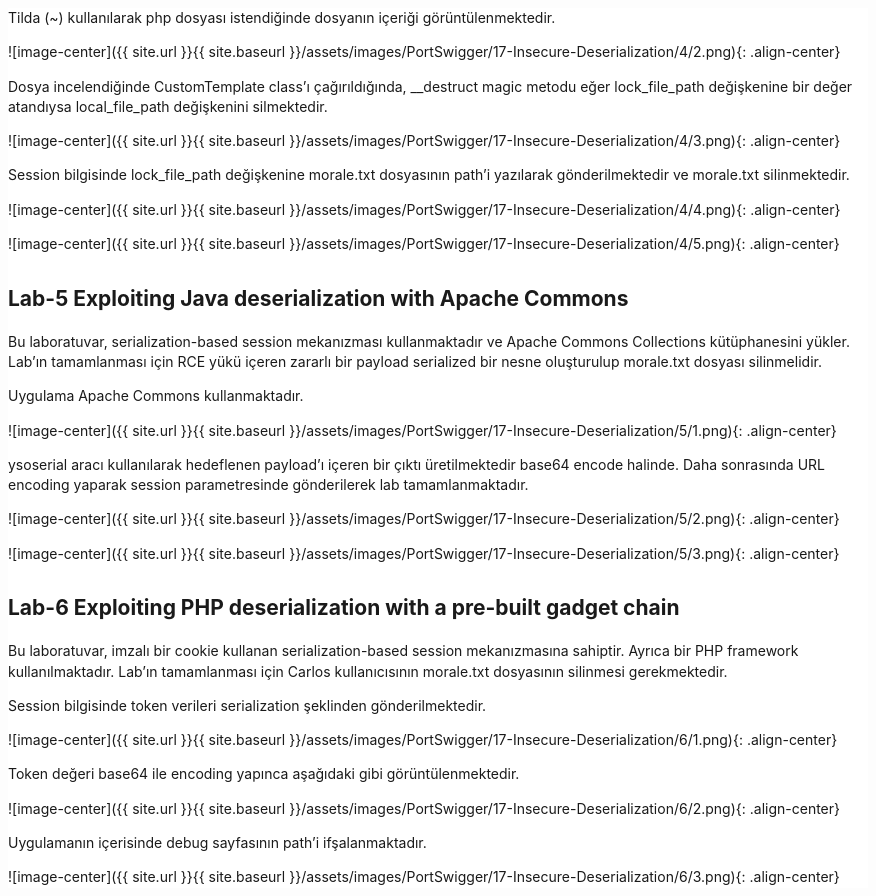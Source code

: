 Tilda (~) kullanılarak php dosyası istendiğinde dosyanın içeriği görüntülenmektedir.

![image-center]({{ site.url }}{{ site.baseurl }}/assets/images/PortSwigger/17-Insecure-Deserialization/4/2.png){: .align-center}

Dosya incelendiğinde CustomTemplate class’ı çağırıldığında, __destruct magic metodu eğer lock_file_path değişkenine bir değer atandıysa local_file_path değişkenini silmektedir. 

![image-center]({{ site.url }}{{ site.baseurl }}/assets/images/PortSwigger/17-Insecure-Deserialization/4/3.png){: .align-center}

Session bilgisinde lock_file_path değişkenine morale.txt dosyasının path’i yazılarak gönderilmektedir ve morale.txt silinmektedir.

![image-center]({{ site.url }}{{ site.baseurl }}/assets/images/PortSwigger/17-Insecure-Deserialization/4/4.png){: .align-center}

![image-center]({{ site.url }}{{ site.baseurl }}/assets/images/PortSwigger/17-Insecure-Deserialization/4/5.png){: .align-center}

## Lab-5 Exploiting Java deserialization with Apache Commons

Bu laboratuvar, serialization-based session mekanızması kullanmaktadır ve Apache Commons Collections kütüphanesini yükler. Lab’ın tamamlanması için RCE yükü içeren zararlı bir payload serialized bir nesne oluşturulup morale.txt dosyası silinmelidir.

Uygulama Apache Commons kullanmaktadır.

![image-center]({{ site.url }}{{ site.baseurl }}/assets/images/PortSwigger/17-Insecure-Deserialization/5/1.png){: .align-center}

ysoserial aracı kullanılarak hedeflenen payload’ı içeren bir çıktı üretilmektedir base64 encode halinde. Daha sonrasında URL encoding yaparak session parametresinde gönderilerek lab tamamlanmaktadır.

![image-center]({{ site.url }}{{ site.baseurl }}/assets/images/PortSwigger/17-Insecure-Deserialization/5/2.png){: .align-center}

![image-center]({{ site.url }}{{ site.baseurl }}/assets/images/PortSwigger/17-Insecure-Deserialization/5/3.png){: .align-center}


## Lab-6 Exploiting PHP deserialization with a pre-built gadget chain

Bu laboratuvar, imzalı bir cookie kullanan serialization-based session mekanızmasına sahiptir. Ayrıca bir PHP framework kullanılmaktadır. Lab’ın tamamlanması için Carlos kullanıcısının morale.txt dosyasının silinmesi gerekmektedir.

Session bilgisinde token verileri serialization şeklinden gönderilmektedir.

![image-center]({{ site.url }}{{ site.baseurl }}/assets/images/PortSwigger/17-Insecure-Deserialization/6/1.png){: .align-center}

Token değeri base64 ile encoding yapınca aşağıdaki gibi görüntülenmektedir.

![image-center]({{ site.url }}{{ site.baseurl }}/assets/images/PortSwigger/17-Insecure-Deserialization/6/2.png){: .align-center}

Uygulamanın içerisinde debug sayfasının path’i ifşalanmaktadır.

![image-center]({{ site.url }}{{ site.baseurl }}/assets/images/PortSwigger/17-Insecure-Deserialization/6/3.png){: .align-center}
